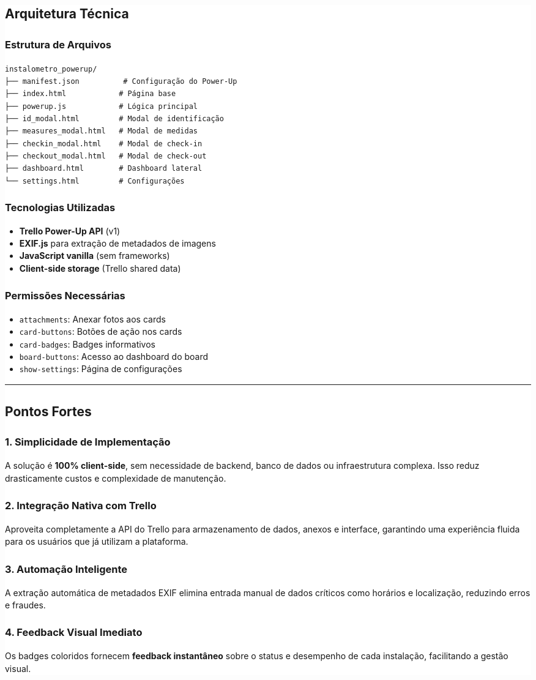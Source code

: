
## Arquitetura Técnica

### Estrutura de Arquivos
```
instalometro_powerup/
├── manifest.json          # Configuração do Power-Up
├── index.html            # Página base
├── powerup.js            # Lógica principal
├── id_modal.html         # Modal de identificação
├── measures_modal.html   # Modal de medidas
├── checkin_modal.html    # Modal de check-in
├── checkout_modal.html   # Modal de check-out
├── dashboard.html        # Dashboard lateral
└── settings.html         # Configurações
```

### Tecnologias Utilizadas
- **Trello Power-Up API** (v1)
- **EXIF.js** para extração de metadados de imagens
- **JavaScript vanilla** (sem frameworks)
- **Client-side storage** (Trello shared data)

### Permissões Necessárias
- `attachments`: Anexar fotos aos cards
- `card-buttons`: Botões de ação nos cards
- `card-badges`: Badges informativos
- `board-buttons`: Acesso ao dashboard do board
- `show-settings`: Página de configurações

---

## Pontos Fortes

### 1. Simplicidade de Implementação
A solução é **100% client-side**, sem necessidade de backend, banco de dados ou infraestrutura complexa. Isso reduz drasticamente custos e complexidade de manutenção.

### 2. Integração Nativa com Trello
Aproveita completamente a API do Trello para armazenamento de dados, anexos e interface, garantindo uma experiência fluida para os usuários que já utilizam a plataforma.

### 3. Automação Inteligente
A extração automática de metadados EXIF elimina entrada manual de dados críticos como horários e localização, reduzindo erros e fraudes.

### 4. Feedback Visual Imediato
Os badges coloridos fornecem **feedback instantâneo** sobre o status e desempenho de cada instalação, facilitando a gestão visual.
